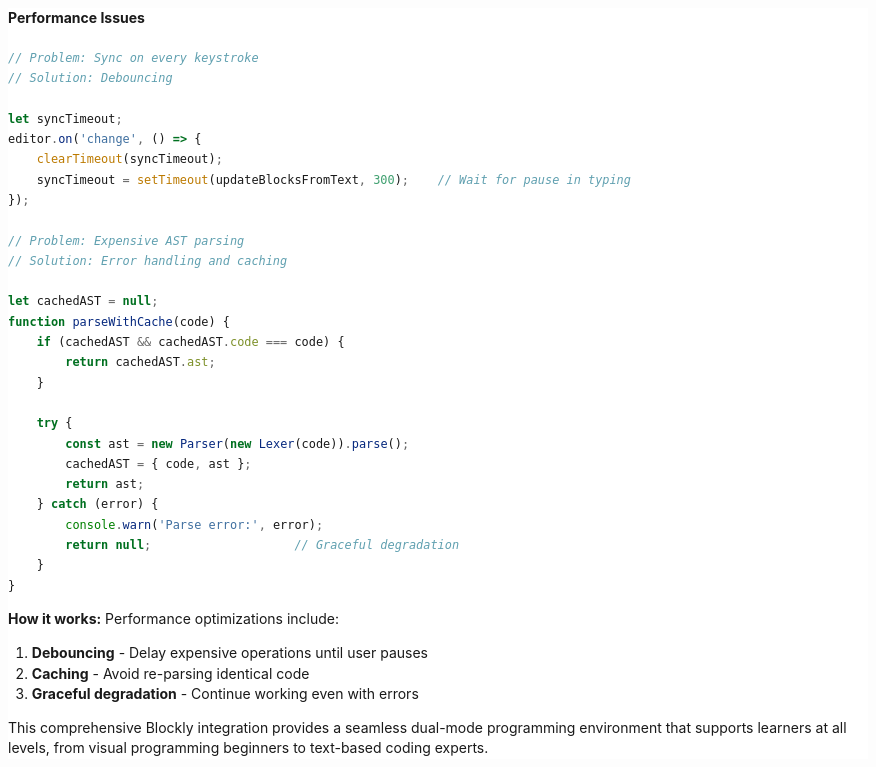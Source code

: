 #### **Performance Issues**
```javascript
// Problem: Sync on every keystroke
// Solution: Debouncing

let syncTimeout;
editor.on('change', () => {
    clearTimeout(syncTimeout);
    syncTimeout = setTimeout(updateBlocksFromText, 300);    // Wait for pause in typing
});

// Problem: Expensive AST parsing
// Solution: Error handling and caching

let cachedAST = null;
function parseWithCache(code) {
    if (cachedAST && cachedAST.code === code) {
        return cachedAST.ast;
    }
    
    try {
        const ast = new Parser(new Lexer(code)).parse();
        cachedAST = { code, ast };
        return ast;
    } catch (error) {
        console.warn('Parse error:', error);
        return null;                    // Graceful degradation
    }
}
```
**How it works:** Performance optimizations include:
1. **Debouncing** - Delay expensive operations until user pauses
2. **Caching** - Avoid re-parsing identical code
3. **Graceful degradation** - Continue working even with errors

This comprehensive Blockly integration provides a seamless dual-mode programming environment that supports learners at all levels, from visual programming beginners to text-based coding experts.
